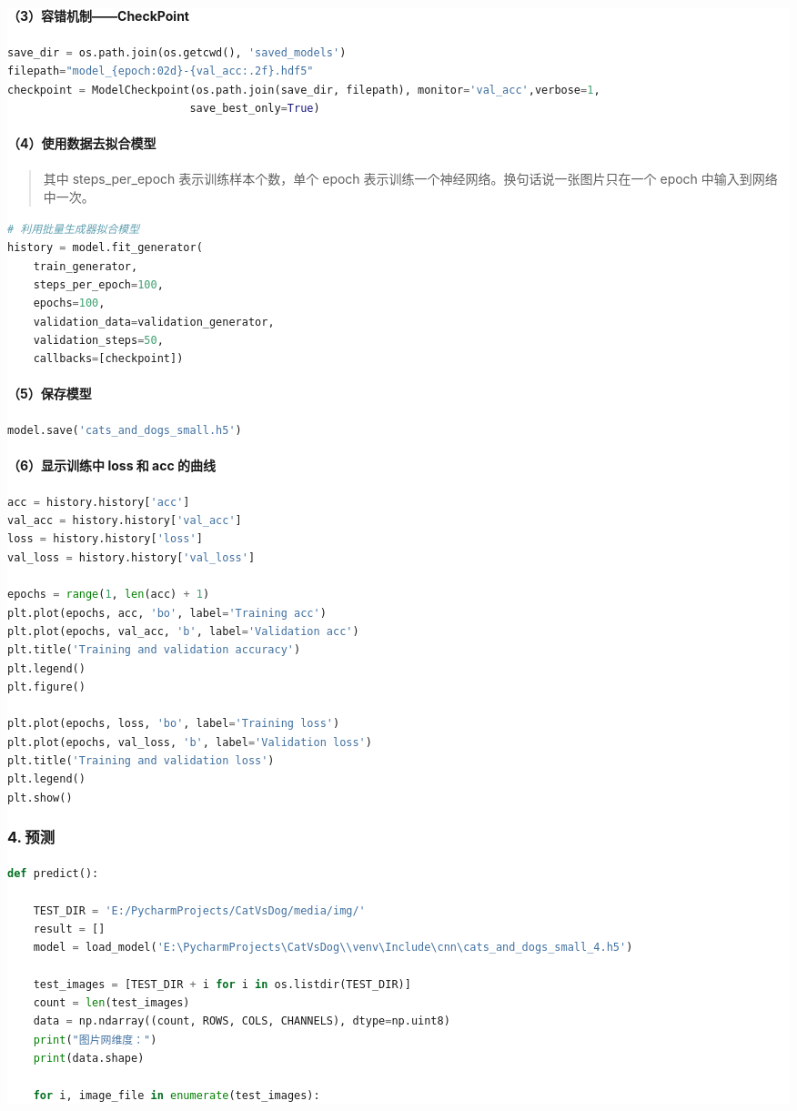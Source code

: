 #### （3）容错机制——CheckPoint

```python
save_dir = os.path.join(os.getcwd(), 'saved_models')
filepath="model_{epoch:02d}-{val_acc:.2f}.hdf5"
checkpoint = ModelCheckpoint(os.path.join(save_dir, filepath), monitor='val_acc',verbose=1,
                            save_best_only=True)
```

#### （4）使用数据去拟合模型

> 其中 steps_per_epoch 表示训练样本个数，单个 epoch 表示训练一个神经网络。换句话说一张图片只在一个 epoch 中输入到网络中一次。

```python
# 利用批量生成器拟合模型
history = model.fit_generator(
    train_generator,
    steps_per_epoch=100,
    epochs=100,
    validation_data=validation_generator,
    validation_steps=50,
    callbacks=[checkpoint])
```

#### （5）保存模型

```python
model.save('cats_and_dogs_small.h5')
```

#### （6）显示训练中 loss 和 acc 的曲线

```python
acc = history.history['acc']
val_acc = history.history['val_acc']
loss = history.history['loss']
val_loss = history.history['val_loss']

epochs = range(1, len(acc) + 1)
plt.plot(epochs, acc, 'bo', label='Training acc')
plt.plot(epochs, val_acc, 'b', label='Validation acc')
plt.title('Training and validation accuracy')
plt.legend()
plt.figure()

plt.plot(epochs, loss, 'bo', label='Training loss')
plt.plot(epochs, val_loss, 'b', label='Validation loss')
plt.title('Training and validation loss')
plt.legend()
plt.show()
```

### 4. 预测

```python
def predict():

    TEST_DIR = 'E:/PycharmProjects/CatVsDog/media/img/'
    result = []
    model = load_model('E:\PycharmProjects\CatVsDog\\venv\Include\cnn\cats_and_dogs_small_4.h5')

    test_images = [TEST_DIR + i for i in os.listdir(TEST_DIR)]
    count = len(test_images)
    data = np.ndarray((count, ROWS, COLS, CHANNELS), dtype=np.uint8)
    print("图片网维度：")
    print(data.shape)

    for i, image_file in enumerate(test_images):
```